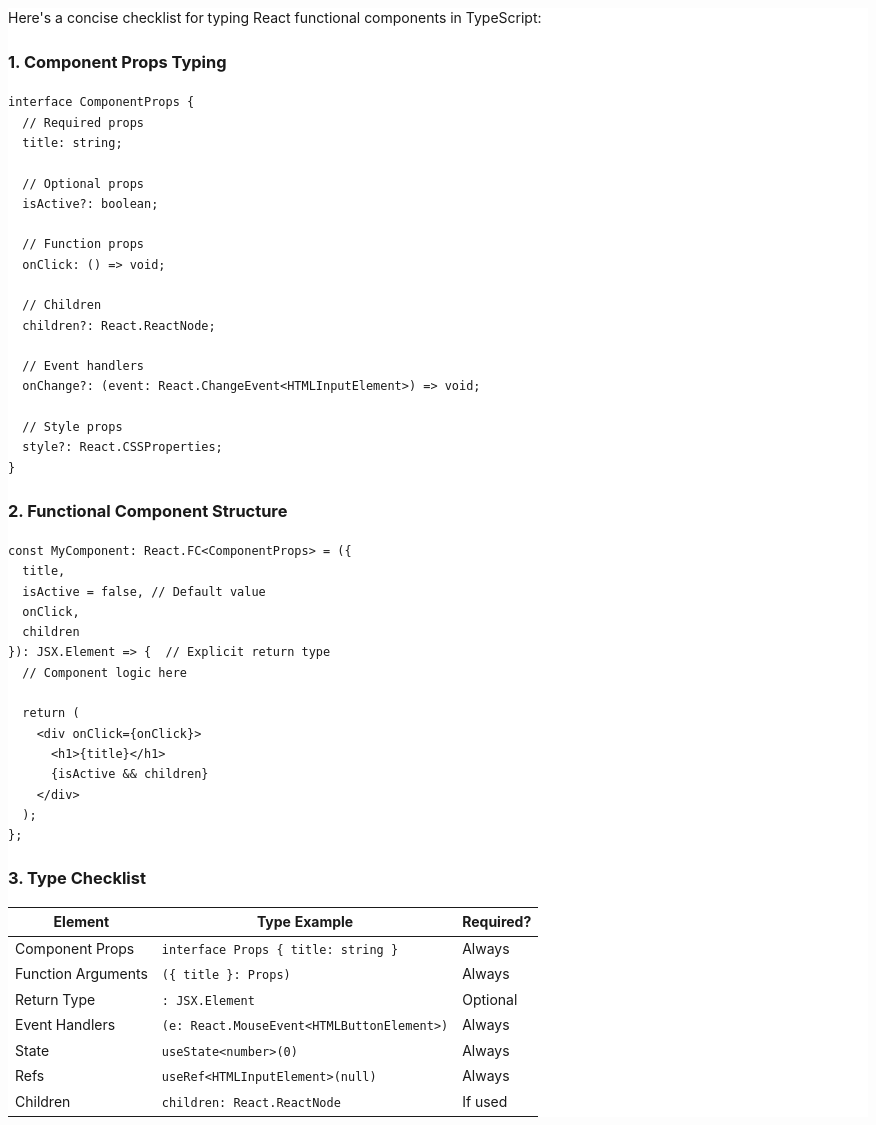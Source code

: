 Here's a concise checklist for typing React functional components in TypeScript:

### 1. Component Props Typing
```tsx
interface ComponentProps {
  // Required props
  title: string;
  
  // Optional props
  isActive?: boolean;
  
  // Function props
  onClick: () => void;
  
  // Children
  children?: React.ReactNode;
  
  // Event handlers
  onChange?: (event: React.ChangeEvent<HTMLInputElement>) => void;
  
  // Style props
  style?: React.CSSProperties;
}
```

### 2. Functional Component Structure
```tsx
const MyComponent: React.FC<ComponentProps> = ({
  title,
  isActive = false, // Default value
  onClick,
  children
}): JSX.Element => {  // Explicit return type
  // Component logic here
  
  return (
    <div onClick={onClick}>
      <h1>{title}</h1>
      {isActive && children}
    </div>
  );
};
```

### 3. Type Checklist
| Element              | Type Example                                  | Required? |
|----------------------|----------------------------------------------|-----------|
| Component Props      | `interface Props { title: string }`          | Always    |
| Function Arguments   | `({ title }: Props)`                         | Always    |
| Return Type          | `: JSX.Element`                              | Optional  |
| Event Handlers       | `(e: React.MouseEvent<HTMLButtonElement>)`   | Always    |
| State                | `useState<number>(0)`                        | Always    |
| Refs                 | `useRef<HTMLInputElement>(null)`             | Always    |
| Children             | `children: React.ReactNode`                  | If used   |
